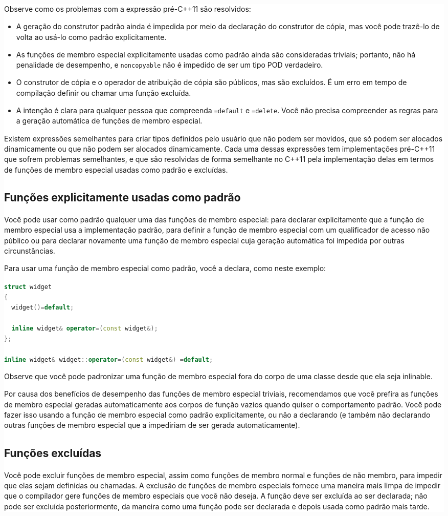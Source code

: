 Observe como os problemas com a expressão pré-C++11 são resolvidos:

- A geração do construtor padrão ainda é impedida por meio da declaração do construtor de cópia, mas você pode trazê-lo de volta ao usá-lo como padrão explicitamente.

- As funções de membro especial explicitamente usadas como padrão ainda são consideradas triviais; portanto, não há penalidade de desempenho, e `noncopyable` não é impedido de ser um tipo POD verdadeiro.

- O construtor de cópia e o operador de atribuição de cópia são públicos, mas são excluídos. É um erro em tempo de compilação definir ou chamar uma função excluída.

- A intenção é clara para qualquer pessoa que compreenda `=default` e `=delete`. Você não precisa compreender as regras para a geração automática de funções de membro especial.

Existem expressões semelhantes para criar tipos definidos pelo usuário que não podem ser movidos, que só podem ser alocados dinamicamente ou que não podem ser alocados dinamicamente. Cada uma dessas expressões tem implementações pré-C++11 que sofrem problemas semelhantes, e que são resolvidas de forma semelhante no C++11 pela implementação delas em termos de funções de membro especial usadas como padrão e excluídas.

## <a name="explicitly-defaulted-functions"></a>Funções explicitamente usadas como padrão

Você pode usar como padrão qualquer uma das funções de membro especial: para declarar explicitamente que a função de membro especial usa a implementação padrão, para definir a função de membro especial com um qualificador de acesso não público ou para declarar novamente uma função de membro especial cuja geração automática foi impedida por outras circunstâncias.

Para usar uma função de membro especial como padrão, você a declara, como neste exemplo:

```cpp
struct widget
{
  widget()=default;

  inline widget& operator=(const widget&);
};

inline widget& widget::operator=(const widget&) =default;
```

Observe que você pode padronizar uma função de membro especial fora do corpo de uma classe desde que ela seja inlinable.

Por causa dos benefícios de desempenho das funções de membro especial triviais, recomendamos que você prefira as funções de membro especial geradas automaticamente aos corpos de função vazios quando quiser o comportamento padrão. Você pode fazer isso usando a função de membro especial como padrão explicitamente, ou não a declarando (e também não declarando outras funções de membro especial que a impediriam de ser gerada automaticamente).

## <a name="deleted-functions"></a>Funções excluídas

Você pode excluir funções de membro especial, assim como funções de membro normal e funções de não membro, para impedir que elas sejam definidas ou chamadas. A exclusão de funções de membro especiais fornece uma maneira mais limpa de impedir que o compilador gere funções de membro especiais que você não deseja. A função deve ser excluída ao ser declarada; não pode ser excluída posteriormente, da maneira como uma função pode ser declarada e depois usada como padrão mais tarde.
